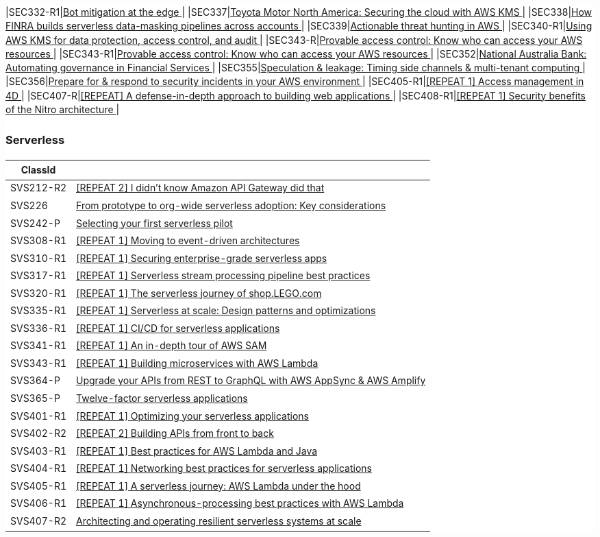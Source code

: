 |SEC332-R1|<a href="https://www.youtube.com/watch?v=5AH7ISqyF4M" target="_blank">Bot mitigation at the edge </a>| 
|SEC337|<a href="https://www.youtube.com/watch?v=x2T8tCo_6C0" target="_blank">Toyota Motor North America: Securing the cloud with AWS KMS </a>| 
|SEC338|<a href="https://www.youtube.com/watch?v=EI9TrCbK1p0" target="_blank">How FINRA builds serverless data-masking pipelines across accounts </a>| 
|SEC339|<a href="https://www.youtube.com/watch?v=kNtiskRtfeY" target="_blank">Actionable threat hunting in AWS </a>| 
|SEC340-R1|<a href="https://www.youtube.com/watch?v=hxWvbNvj2lg" target="_blank">Using AWS KMS for data protection, access control, and audit </a>| 
|SEC343-R|<a href="https://www.youtube.com/watch?v=6DX7p-OirGU" target="_blank">Provable access control: Know who can access your AWS resources </a>| 
|SEC343-R1|<a href="https://www.youtube.com/watch?v=6_1uozMTvlM" target="_blank">Provable access control: Know who can access your AWS resources </a>| 
|SEC352|<a href="https://www.youtube.com/watch?v=ll50dAiKPoI" target="_blank">National Australia Bank: Automating governance in Financial Services </a>| 
|SEC355|<a href="https://www.youtube.com/watch?v=kQ4H6XO-iao" target="_blank">Speculation & leakage: Timing side channels & multi-tenant computing </a>| 
|SEC356|<a href="https://www.youtube.com/watch?v=8uiO0Z5meCs" target="_blank">Prepare for & respond to security incidents in your AWS environment </a>| 
|SEC405-R1|<a href="https://www.youtube.com/watch?v=BFrWnKZ0DQ8" target="_blank">[REPEAT 1] Access management in 4D </a>| 
|SEC407-R|<a href="https://www.youtube.com/watch?v=3AJ68A0plfw" target="_blank">[REPEAT] A defense-in-depth approach to building web applications </a>| 
|SEC408-R1|<a href="https://www.youtube.com/watch?v=0qcUOKupt7Y" target="_blank">[REPEAT 1] Security benefits of the Nitro architecture </a>| 




### Serverless <a name="41"></a>

| ClassId |       |
|-|-|
|SVS212-R2|<a href="https://www.youtube.com/watch?v=yfJZc3sJZ8E" target="_blank">[REPEAT 2] I didn’t know Amazon API Gateway did that </a>| 
|SVS226|<a href="https://www.youtube.com/watch?v=q1jpS_XhZgc" target="_blank">From prototype to org-wide serverless adoption: Key considerations </a>| 
|SVS242-P|<a href="https://www.youtube.com/watch?v=y-E4CUBmhW8" target="_blank">Selecting your first serverless pilot </a>| 
|SVS308-R1|<a href="https://www.youtube.com/watch?v=h46IquqjF3E" target="_blank">[REPEAT 1] Moving to event-driven architectures </a>| 
|SVS310-R1|<a href="https://www.youtube.com/watch?v=D2JyI7QV8c4" target="_blank">[REPEAT 1] Securing enterprise-grade serverless apps </a>| 
|SVS317-R1|<a href="https://www.youtube.com/watch?v=2SGOyhwcbV4" target="_blank">[REPEAT 1] Serverless stream processing pipeline best practices </a>| 
|SVS320-R1|<a href="https://www.youtube.com/watch?v=20KBtJOxUpw" target="_blank">[REPEAT 1] The serverless journey of shop.LEGO.com </a>| 
|SVS335-R1|<a href="https://www.youtube.com/watch?v=dzU_WjobaRA" target="_blank">[REPEAT 1] Serverless at scale: Design patterns and optimizations </a>| 
|SVS336-R1|<a href="https://www.youtube.com/watch?v=jUXiOPTX9S4" target="_blank">[REPEAT 1] CI/CD for serverless applications </a>| 
|SVS341-R1|<a href="https://www.youtube.com/watch?v=VG_nEWsiiGw" target="_blank">[REPEAT 1] An in-depth tour of AWS SAM </a>| 
|SVS343-R1|<a href="https://www.youtube.com/watch?v=TOn0xhev0Uk" target="_blank">[REPEAT 1] Building microservices with AWS Lambda </a>| 
|SVS364-P|<a href="https://www.youtube.com/watch?v=fzZ9-h6OCkk" target="_blank">Upgrade your APIs from REST to GraphQL with AWS AppSync & AWS Amplify </a>| 
|SVS365-P|<a href="https://www.youtube.com/watch?v=dCSp_B88Iws" target="_blank">Twelve-factor serverless applications </a>| 
|SVS401-R1|<a href="https://www.youtube.com/watch?v=5rMiq-jw1Ig" target="_blank">[REPEAT 1] Optimizing your serverless applications </a>| 
|SVS402-R2|<a href="https://www.youtube.com/watch?v=cc_pKfDOH2E" target="_blank">[REPEAT 2] Building APIs from front to back </a>| 
|SVS403-R1|<a href="https://www.youtube.com/watch?v=ddg1u5HLwg8" target="_blank">[REPEAT 1] Best practices for AWS Lambda and Java </a>| 
|SVS404-R1|<a href="https://www.youtube.com/watch?v=PF7HaD567rM" target="_blank">[REPEAT 1] Networking best practices for serverless applications </a>| 
|SVS405-R1|<a href="https://www.youtube.com/watch?v=xmacMfbrG28" target="_blank">[REPEAT 1] A serverless journey: AWS Lambda under the hood </a>| 
|SVS406-R1|<a href="https://www.youtube.com/watch?v=QNnMpoD4RHM" target="_blank">[REPEAT 1] Asynchronous-processing best practices with AWS Lambda </a>| 
|SVS407-R2|<a href="https://www.youtube.com/watch?v=Fup5vHEvU50" target="_blank">Architecting and operating resilient serverless systems at scale </a>| 